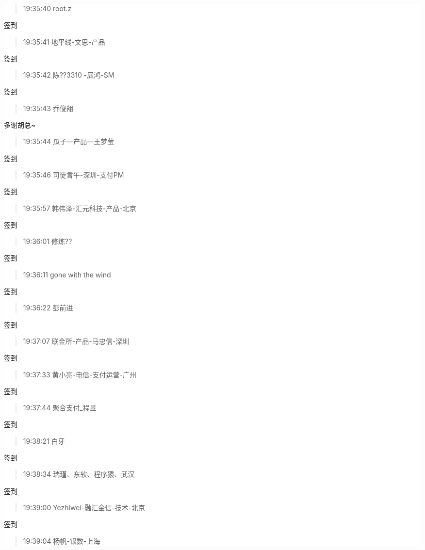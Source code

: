 > 19:35:40  root.z  
   
签到  
   
> 19:35:41  地平线-文思-产品  
   
签到  
   
> 19:35:42  陈??3310 -展鸿-SM  
   
签到  
   
> 19:35:43  乔俊翔  
   
多谢胡总~  
   
> 19:35:44  瓜子—产品—王梦莹  
   
签到  
   
> 19:35:46  司徒言午-深圳-支付PM  
   
签到  
   
> 19:35:57  韩伟泽-汇元科技-产品-北京  
   
签到  
   
> 19:36:01  修炼??  
   
签到  
   
> 19:36:11  gone with the wind  
   
签到  
   
> 19:36:22  彭前进  
   
签到  
   
> 19:37:07  联金所-产品-马忠信-深圳  
   
签到  
   
> 19:37:33  黄小亮-电信-支付运营-广州  
   
签到  
   
> 19:37:44  聚合支付_程昱  
   
签到  
   
> 19:38:21  白牙  
   
签到  
   
> 19:38:34  瑞瑾、东软、程序猿、武汉  
   
签到  
   
> 19:39:00  Yezhiwei-融汇金信-技术-北京  
   
签到  
   
> 19:39:04  杨帆-银数-上海  
   
